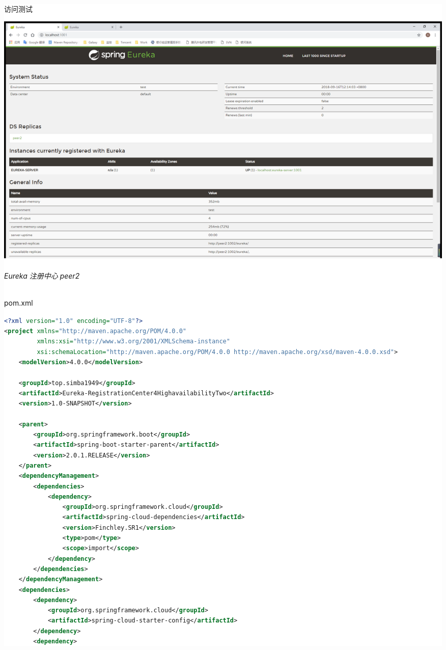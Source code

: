 访问测试

![03](Springcloud学习笔记/03.png)

###### Eureka 注册中心 peer2

pom.xml

```xml
<?xml version="1.0" encoding="UTF-8"?>
<project xmlns="http://maven.apache.org/POM/4.0.0"
         xmlns:xsi="http://www.w3.org/2001/XMLSchema-instance"
         xsi:schemaLocation="http://maven.apache.org/POM/4.0.0 http://maven.apache.org/xsd/maven-4.0.0.xsd">
    <modelVersion>4.0.0</modelVersion>

    <groupId>top.simba1949</groupId>
    <artifactId>Eureka-RegistrationCenter4HighavailabilityTwo</artifactId>
    <version>1.0-SNAPSHOT</version>

    <parent>
        <groupId>org.springframework.boot</groupId>
        <artifactId>spring-boot-starter-parent</artifactId>
        <version>2.0.1.RELEASE</version>
    </parent>
    <dependencyManagement>
        <dependencies>
            <dependency>
                <groupId>org.springframework.cloud</groupId>
                <artifactId>spring-cloud-dependencies</artifactId>
                <version>Finchley.SR1</version>
                <type>pom</type>
                <scope>import</scope>
            </dependency>
        </dependencies>
    </dependencyManagement>
    <dependencies>
        <dependency>
            <groupId>org.springframework.cloud</groupId>
            <artifactId>spring-cloud-starter-config</artifactId>
        </dependency>
        <dependency>
```